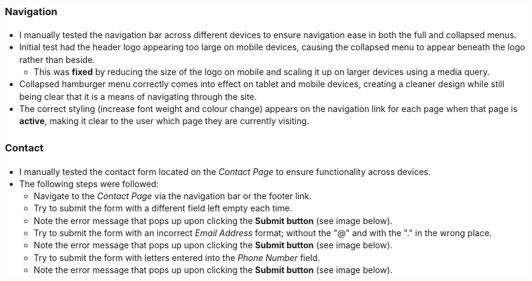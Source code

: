 ### **Navigation**
- I manually tested the navigation bar across different devices to ensure navigation ease in both the full and collapsed menus.
- Initial test had the header logo appearing too large on mobile devices, causing the collapsed menu to appear beneath the logo rather than beside.
    - This was **fixed** by reducing the size of the logo on mobile and scaling it up on larger devices using a media query.
- Collapsed hamburger menu correctly comes into effect on tablet and mobile devices, creating a cleaner design while still being clear that it is a means of navigating through the site.
- The correct styling (increase font weight and colour change) appears on the navigation link for each page when that page is **active**, making it clear to the user which page they are currently visiting.

### **Contact**
- I manually tested the contact form located on the *Contact Page* to ensure functionality across devices.
- The following steps were followed:
    - Navigate to the *Contact Page* via the navigation bar or the footer link.
    - Try to submit the form with a different field left empty each time.
    - Note the error message that pops up upon clicking the **Submit button** (see image below).
    - Try to submit the form with an incorrect *Email Address* format; without the "@" and with the "." in the wrong place.
    - Note the error message that pops up upon clicking the **Submit button** (see image below).
    - Try to submit the form with letters entered into the *Phone Number* field.
    - Note the error message that pops up upon clicking the **Submit button** (see image below).

